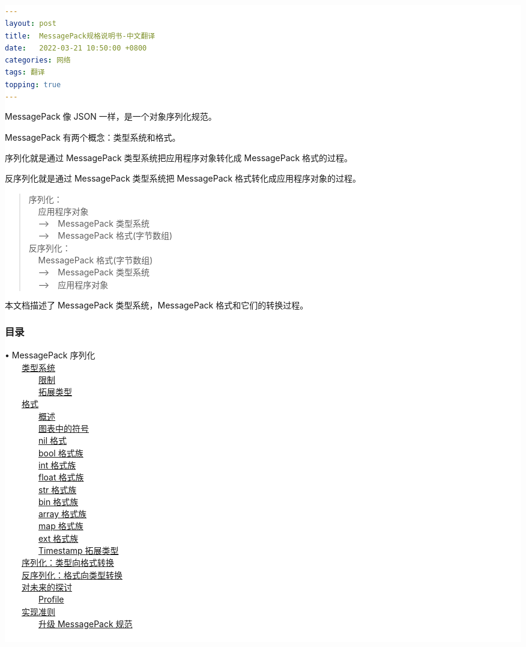 ```yaml
---
layout: post
title:  MessagePack规格说明书-中文翻译
date:   2022-03-21 10:50:00 +0800
categories: 网络
tags: 翻译
topping: true
---
```



MessagePack 像 JSON 一样，是一个对象序列化规范。  

MessagePack 有两个概念：类型系统和格式。  

序列化就是通过 MessagePack 类型系统把应用程序对象转化成 MessagePack 格式的过程。  

反序列化就是通过 MessagePack 类型系统把 MessagePack 格式转化成应用程序对象的过程。  

>序列化：  
>&nbsp;&nbsp;&nbsp;&nbsp;应用程序对象  
>&nbsp;&nbsp;&nbsp;&nbsp;-->　MessagePack 类型系统  
>&nbsp;&nbsp;&nbsp;&nbsp;-->　MessagePack 格式(字节数组)  
>反序列化：  
>&nbsp;&nbsp;&nbsp;&nbsp;MessagePack 格式(字节数组)  
>&nbsp;&nbsp;&nbsp;&nbsp;-->　MessagePack 类型系统  
>&nbsp;&nbsp;&nbsp;&nbsp;-->　应用程序对象  

本文档描述了 MessagePack 类型系统，MessagePack 格式和它们的转换过程。  

### 目录
• MessagePack 序列化  
　　[类型系统](#TypeSystem)  
　　　　[限制](#typeLimit)  
　　　　[拓展类型](#tExtensional)  
　　[格式](#Formats)  
　　　　[概述](#fOverview)  
　　　　[图表中的符号](#fNotation)  
　　　　[nil 格式](#fNil)  
　　　　[bool 格式族](#fBool)  
　　　　[int 格式族](#fInt)  
　　　　[float 格式族](#fFloat)  
　　　　[str 格式族](#fStr)  
　　　　[bin 格式族](#fBin)  
　　　　[array 格式族](#fArray)  
　　　　[map 格式族](#fMap)  
　　　　[ext 格式族](#fExt)  
　　　　[Timestamp 拓展类型](#fTime)  
　　[序列化：类型向格式转换](#Serialization)  
　　[反序列化：格式向类型转换](#Deserialization)  
　　[对未来的探讨](#Future)  
　　　　[Profile](#fProfile)  
　　[实现准则](#Implementation)  
　　　　[升级 MessagePack 规范](#iUpgrade)  
　　　